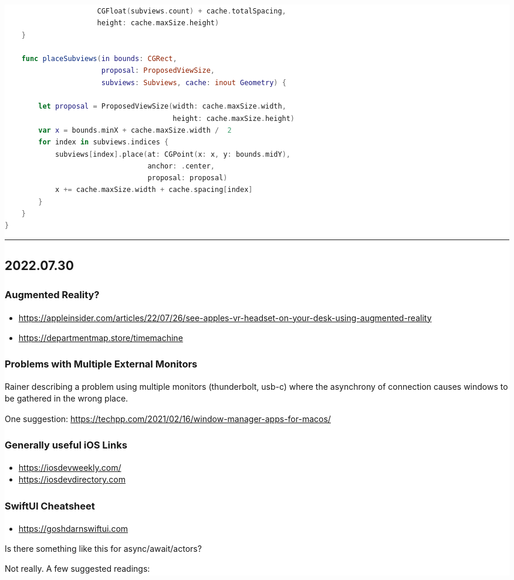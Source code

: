 ```swift
                      CGFloat(subviews.count) + cache.totalSpacing,
                      height: cache.maxSize.height)
    }
    
    func placeSubviews(in bounds: CGRect,
                       proposal: ProposedViewSize,
                       subviews: Subviews, cache: inout Geometry) {
        
        let proposal = ProposedViewSize(width: cache.maxSize.width,
                                        height: cache.maxSize.height)
        var x = bounds.minX + cache.maxSize.width /  2
        for index in subviews.indices {
            subviews[index].place(at: CGPoint(x: x, y: bounds.midY),
                                  anchor: .center,
                                  proposal: proposal)
            x += cache.maxSize.width + cache.spacing[index]
        }
    }
}
```

---

## 2022.07.30

### Augmented Reality?

- https://appleinsider.com/articles/22/07/26/see-apples-vr-headset-on-your-desk-using-augmented-reality

- https://departmentmap.store/timemachine

### Problems with Multiple External Monitors

Rainer describing a problem using multiple monitors (thunderbolt, usb-c) where the asynchrony of connection causes windows to be gathered in the wrong place.

One suggestion: https://techpp.com/2021/02/16/window-manager-apps-for-macos/


### Generally useful iOS Links

- https://iosdevweekly.com/
- https://iosdevdirectory.com


### SwiftUI Cheatsheet

- https://goshdarnswiftui.com


Is there something like this for async/await/actors?

Not really.  A few suggested readings:
